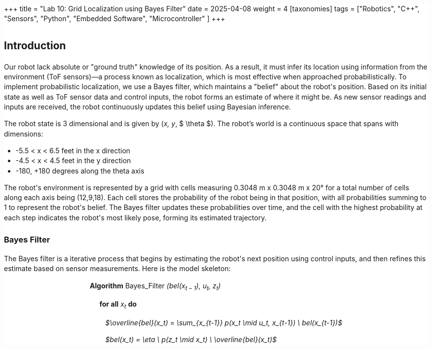 +++
title = "Lab 10: Grid Localization using Bayes Filter"
date = 2025-04-08
weight = 4
[taxonomies]
tags = ["Robotics", "C++", "Sensors", "Python", "Embedded Software", "Microcontroller" ]
+++

## Introduction 

Our robot lack absolute or "ground truth" knowledge of its position. As a result, it must infer its location using information from the environment (ToF sensors)—a process known as localization, which is most effective when approached probabilistically. To implement probabilistic localization, we use a Bayes filter, which maintains a "belief" about the robot's position. Based on its initial state as well as ToF sensor data and control inputs, the robot forms an estimate of where it might be. As new sensor readings and inputs are received, the robot continuously updates this belief using Bayesian inference.

The robot state is 3 dimensional and is given by (*x, y*, $ \theta $). The robot’s world is a continuous space that spans with dimensions:

- -5.5 < x < 6.5 feet in the x direction
- -4.5 < x < 4.5 feet in the y direction
- -180, +180 degrees along the theta axis

The robot's environment is represented by a grid with cells measuring 0.3048 m x 0.3048 m x 20° for a total number of cells along each axis being (12,9,18). Each cell stores the probability of the robot being in that position, with all probabilities summing to 1 to represent the robot's belief. The Bayes filter updates these probabilities over time, and the cell with the highest probability at each step indicates the robot's most likely pose, forming its estimated trajectory.

### Bayes Filter

The Bayes filter is a iterative process that begins by estimating the robot's next position using control inputs, and then refines this estimate based on sensor measurements. Here is the model skeleton:

<div id="line1"></div>
<div id="line2"></div>
<div id="line3"></div>
<div id="line4"></div>
<div id="line5"></div>
<div id="line6"></div>

<div style="width: fit-content; margin: 0 auto; text-align: left;">

**Algorithm** Bayes_Filter *($bel(x_{t-1}), \ u_t, \ z_t$)*  

&nbsp;&nbsp;&nbsp;&nbsp;&nbsp;**for all** *$x_t$* **do**  

&nbsp;&nbsp;&nbsp;&nbsp;&nbsp;&nbsp;&nbsp;&nbsp;*$\overline{bel}(x_t) = \sum_{x_{t-1}} p(x_t \mid u_t, x_{t-1}) \ bel(x_{t-1})$*  

&nbsp;&nbsp;&nbsp;&nbsp;&nbsp;&nbsp;&nbsp;&nbsp;*$bel(x_t) = \eta \ p(z_t \mid x_t) \ \overline{bel}(x_t)$*  
